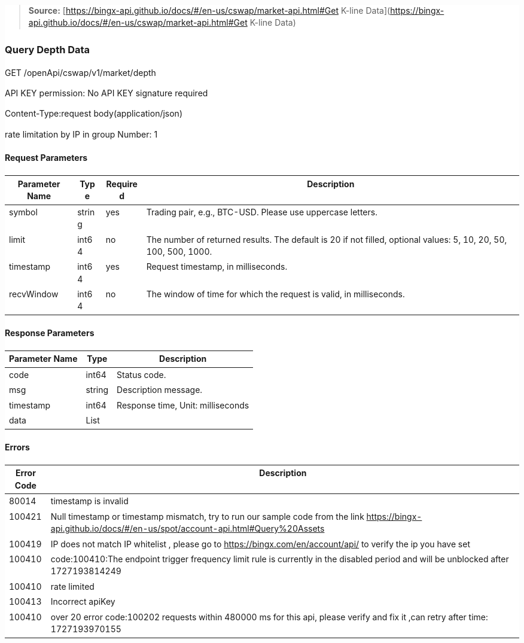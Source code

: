 > **Source:**
> [https://bingx-api.github.io/docs/#/en-us/cswap/market-api.html#Get K-line
> Data](https://bingx-api.github.io/docs/#/en-us/cswap/market-api.html#Get
> K-line Data)

### Query Depth Data

GET /openApi/cswap/v1/market/depth

API KEY permission: No API KEY signature required

Content-Type:request body(application/json)

rate limitation by IP in group Number: 1

#### Request Parameters

| Parameter Name | Type   | Required | Description                                                                                                      |
| -------------- | ------ | -------- | ---------------------------------------------------------------------------------------------------------------- |
| symbol         | string | yes      | Trading pair, e.g., BTC-USD. Please use uppercase letters.                                                       |
| limit          | int64  | no       | The number of returned results. The default is 20 if not filled, optional values: 5, 10, 20, 50, 100, 500, 1000. |
| timestamp      | int64  | yes      | Request timestamp, in milliseconds.                                                                              |
| recvWindow     | int64  | no       | The window of time for which the request is valid, in milliseconds.                                              |

#### Response Parameters

| Parameter Name | Type   | Description                       |
| -------------- | ------ | --------------------------------- |
| code           | int64  | Status code.                      |
| msg            | string | Description message.              |
| timestamp      | int64  | Response time, Unit: milliseconds |
| data           | List   |                                   |

#### Errors

| Error Code | Description                                                                                                                                                  |
| ---------- | ------------------------------------------------------------------------------------------------------------------------------------------------------------ |
| 80014      | timestamp is invalid                                                                                                                                         |
| 100421     | Null timestamp or timestamp mismatch, try to run our sample code from the link https://bingx-api.github.io/docs/#/en-us/spot/account-api.html#Query%20Assets |
| 100419     | IP does not match IP whitelist , please go to https://bingx.com/en/account/api/ to verify the ip you have set                                                |
| 100410     | code:100410:The endpoint trigger frequency limit rule is currently in the disabled period and will be unblocked after 1727193814249                          |
| 100410     | rate limited                                                                                                                                                 |
| 100413     | Incorrect apiKey                                                                                                                                             |
| 100410     | over 20 error code:100202 requests within 480000 ms for this api, please verify and fix it ,can retry after time: 1727193970155                              |
